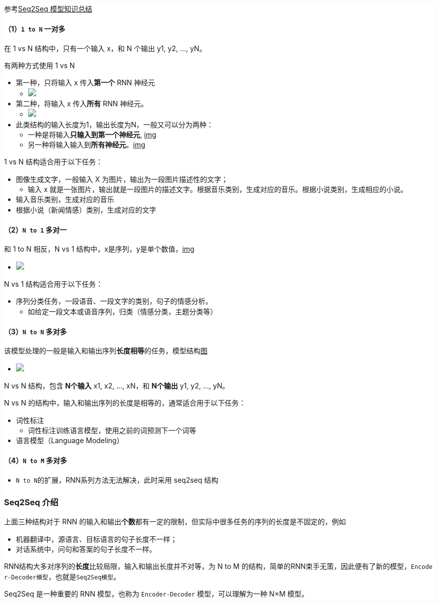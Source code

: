 参考[Seq2Seq 模型知识总结](https://zhuanlan.zhihu.com/p/566073359)

#### （1）`1 to N` 一对多

在 1 vs N 结构中，只有一个输入 x，和 N 个输出 y1, y2, ..., yN。

有两种方式使用 1 vs N
- 第一种，只将输入 x 传入**第一个** RNN 神经元
  - ![](https://pic3.zhimg.com/80/v2-5f422c52d4812964e075e23c7a5f6aaa_1440w.webp)
- 第二种，将输入 x 传入**所有** RNN 神经元。
  - ![](https://pic3.zhimg.com/80/v2-7d8c4c6810c760506fb5f12cba57ccb2_1440w.webp)
- 此类结构的输入长度为1，输出长度为N，一般又可以分为两种：
  - 一种是将输入**只输入到第一个神经元**, [img](https://img-blog.csdnimg.cn/20210420104214211.png)
  - 另一种将输入输入到**所有神经元**。[img](https://img-blog.csdnimg.cn/20210420104250996.png)

1 vs N 结构适合用于以下任务：
- 图像生成文字，一般输入 X 为图片，输出为一段图片描述性的文字；
  - 输入 x 就是一张图片，输出就是一段图片的描述文字。根据音乐类别，生成对应的音乐。根据小说类别，生成相应的小说。
- 输入音乐类别，生成对应的音乐
- 根据小说（新闻情感）类别，生成对应的文字

#### （2）`N to 1` 多对一

和 1 to N 相反，N vs 1 结构中，x是序列，y是单个数值，[img](https://img-blog.csdnimg.cn/20210420105020933.png)
- ![](https://pic2.zhimg.com/80/v2-0c8bcca238833b3ade8adddb3a4013c5_1440w.webp)

N vs 1 结构适合用于以下任务：
- 序列分类任务，一段语音、一段文字的类别，句子的情感分析。
  - 如给定一段文本或语音序列，归类（情感分类，主题分类等）

#### （3）`N to N` 多对多

该模型处理的一般是输入和输出序列**长度相等**的任务，模型结构[图](https://img-blog.csdnimg.cn/20210420103950126.png)
- ![](https://pic1.zhimg.com/80/v2-77b7baaa0878de28c9c2e5fe2f1c2ed4_1440w.webp)

N vs N 结构，包含 **N个输入** x1, x2, ..., xN，和 **N个输出** y1, y2, ..., yN。

N vs N 的结构中，输入和输出序列的长度是相等的，通常适合用于以下任务：
- 词性标注
  - 词性标注训练语言模型，使用之前的词预测下一个词等
- 语言模型（Language Modeling）

#### （4）`N to M` 多对多

- `N to N`的扩展，RNN系列方法无法解决，此时采用 seq2seq 结构

### Seq2Seq 介绍

上面三种结构对于 RNN 的输入和输出**个数**都有一定的限制，但实际中很多任务的序列的长度是不固定的，例如
- 机器翻译中，源语言、目标语言的句子长度不一样；
- 对话系统中，问句和答案的句子长度不一样。

RNN结构大多对序列的**长度**比较局限，输入和输出长度并不对等，为 N to M 的结构，简单的RNN束手无策，因此便有了新的模型，`Encoder-Decoder模型`，也就是`Seq2Seq模型`。

Seq2Seq 是一种重要的 RNN 模型，也称为 `Encoder-Decoder` 模型，可以理解为一种 N×M 模型。
